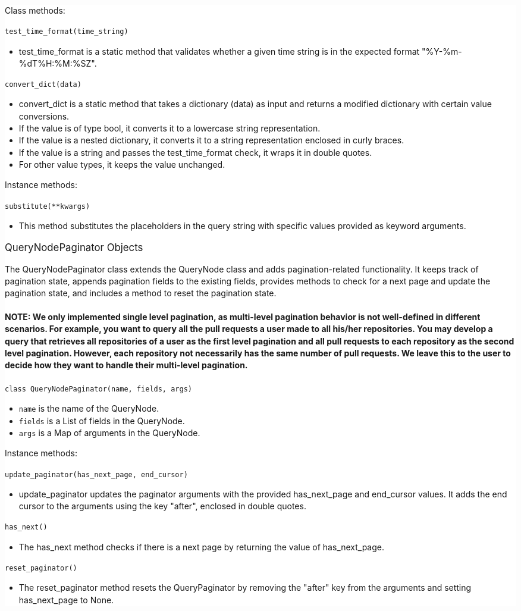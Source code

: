Class methods:

`test_time_format(time_string)`
* test_time_format is a static method that validates whether a given time string is in the expected format "%Y-%m-%dT%H:%M:%SZ".

`convert_dict(data)`
* convert_dict is a static method that takes a dictionary (data) as input and returns a modified dictionary with certain value conversions.
* If the value is of type bool, it converts it to a lowercase string representation.
* If the value is a nested dictionary, it converts it to a string representation enclosed in curly braces.
* If the value is a string and passes the test_time_format check, it wraps it in double quotes.
* For other value types, it keeps the value unchanged.

Instance methods:

`substitute(**kwargs)`
* This method substitutes the placeholders in the query string with specific values provided as keyword arguments.

<span style="font-size: larger;">QueryNodePaginator Objects</span>

The QueryNodePaginator class extends the QueryNode class and adds pagination-related functionality. 
It keeps track of pagination state, appends pagination fields to the existing fields, 
provides methods to check for a next page and update the pagination state, 
and includes a method to reset the pagination state.

#### NOTE: We only implemented single level pagination, as multi-level pagination behavior is not well-defined in different scenarios. For example, you want to query all the pull requests a user made to all his/her repositories. You may develop a query that retrieves all repositories of a user as the first level pagination and all pull requests to each repository as the second level pagination. However, each repository not necessarily has the same number of pull requests. We leave this to the user to decide how they want to handle their multi-level pagination.

`class QueryNodePaginator(name, fields, args)`
* `name` is the name of the QueryNode.
* `fields` is a List of fields in the QueryNode. 
* `args` is a Map of arguments in the QueryNode.

Instance methods:

`update_paginator(has_next_page, end_cursor)`
* update_paginator updates the paginator arguments with the provided has_next_page and end_cursor values. It adds the end cursor to the arguments using the key "after", enclosed in double quotes.

`has_next()`
* The has_next method checks if there is a next page by returning the value of has_next_page.

`reset_paginator()`
* The reset_paginator method resets the QueryPaginator by removing the "after" key from the arguments and setting has_next_page to None.
